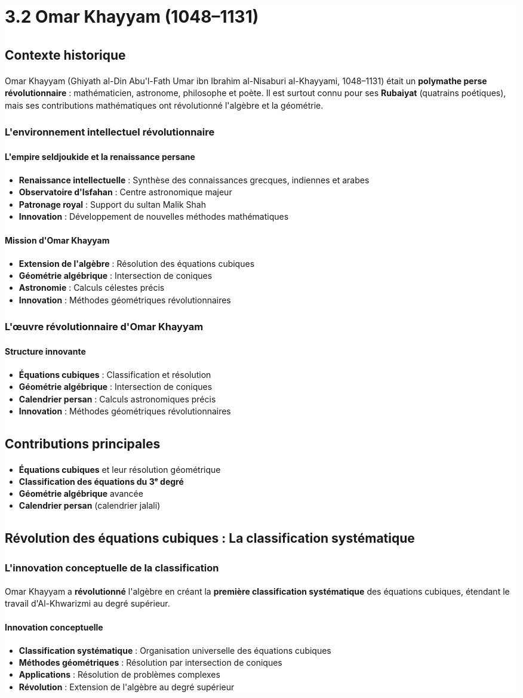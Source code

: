 # 3.2 Omar Khayyam (1048–1131)

## Contexte historique

Omar Khayyam (Ghiyath al-Din Abu'l-Fath Umar ibn Ibrahim al-Nisaburi al-Khayyami, 1048–1131) était un **polymathe perse révolutionnaire** : mathématicien, astronome, philosophe et poète. Il est surtout connu pour ses **Rubaiyat** (quatrains poétiques), mais ses contributions mathématiques ont révolutionné l'algèbre et la géométrie.

### **L'environnement intellectuel révolutionnaire**

#### **L'empire seldjoukide et la renaissance persane**
- **Renaissance intellectuelle** : Synthèse des connaissances grecques, indiennes et arabes
- **Observatoire d'Isfahan** : Centre astronomique majeur
- **Patronage royal** : Support du sultan Malik Shah
- **Innovation** : Développement de nouvelles méthodes mathématiques

#### **Mission d'Omar Khayyam**
- **Extension de l'algèbre** : Résolution des équations cubiques
- **Géométrie algébrique** : Intersection de coniques
- **Astronomie** : Calculs célestes précis
- **Innovation** : Méthodes géométriques révolutionnaires

### **L'œuvre révolutionnaire d'Omar Khayyam**

#### **Structure innovante**
- **Équations cubiques** : Classification et résolution
- **Géométrie algébrique** : Intersection de coniques
- **Calendrier persan** : Calculs astronomiques précis
- **Innovation** : Méthodes géométriques révolutionnaires

## Contributions principales

- **Équations cubiques** et leur résolution géométrique
- **Classification des équations du 3ᵉ degré**
- **Géométrie algébrique** avancée
- **Calendrier persan** (calendrier jalali)

## Révolution des équations cubiques : La classification systématique

### **L'innovation conceptuelle de la classification**

Omar Khayyam a **révolutionné** l'algèbre en créant la **première classification systématique** des équations cubiques, étendant le travail d'Al-Khwarizmi au degré supérieur.

#### **Innovation conceptuelle**
- **Classification systématique** : Organisation universelle des équations cubiques
- **Méthodes géométriques** : Résolution par intersection de coniques
- **Applications** : Résolution de problèmes complexes
- **Révolution** : Extension de l'algèbre au degré supérieur
